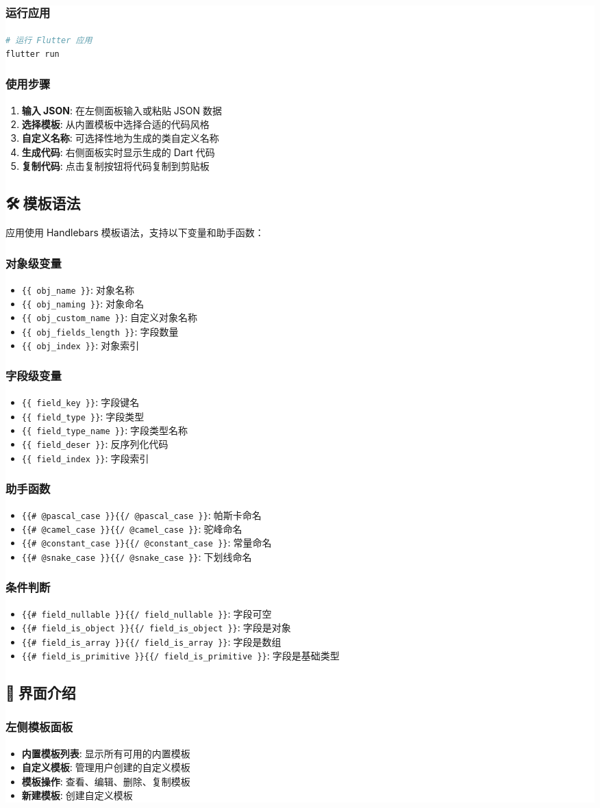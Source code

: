 ### 运行应用
```bash
# 运行 Flutter 应用
flutter run
```

### 使用步骤
1. **输入 JSON**: 在左侧面板输入或粘贴 JSON 数据
2. **选择模板**: 从内置模板中选择合适的代码风格
3. **自定义名称**: 可选择性地为生成的类自定义名称
4. **生成代码**: 右侧面板实时显示生成的 Dart 代码
5. **复制代码**: 点击复制按钮将代码复制到剪贴板

## 🛠️ 模板语法

应用使用 Handlebars 模板语法，支持以下变量和助手函数：

### 对象级变量
- `{{ obj_name }}`: 对象名称
- `{{ obj_naming }}`: 对象命名
- `{{ obj_custom_name }}`: 自定义对象名称
- `{{ obj_fields_length }}`: 字段数量
- `{{ obj_index }}`: 对象索引

### 字段级变量
- `{{ field_key }}`: 字段键名
- `{{ field_type }}`: 字段类型
- `{{ field_type_name }}`: 字段类型名称
- `{{ field_deser }}`: 反序列化代码
- `{{ field_index }}`: 字段索引

### 助手函数
- `{{# @pascal_case }}{{/ @pascal_case }}`: 帕斯卡命名
- `{{# @camel_case }}{{/ @camel_case }}`: 驼峰命名
- `{{# @constant_case }}{{/ @constant_case }}`: 常量命名
- `{{# @snake_case }}{{/ @snake_case }}`: 下划线命名

### 条件判断
- `{{# field_nullable }}{{/ field_nullable }}`: 字段可空
- `{{# field_is_object }}{{/ field_is_object }}`: 字段是对象
- `{{# field_is_array }}{{/ field_is_array }}`: 字段是数组
- `{{# field_is_primitive }}{{/ field_is_primitive }}`: 字段是基础类型

## 📱 界面介绍

### 左侧模板面板
- **内置模板列表**: 显示所有可用的内置模板
- **自定义模板**: 管理用户创建的自定义模板
- **模板操作**: 查看、编辑、删除、复制模板
- **新建模板**: 创建自定义模板
